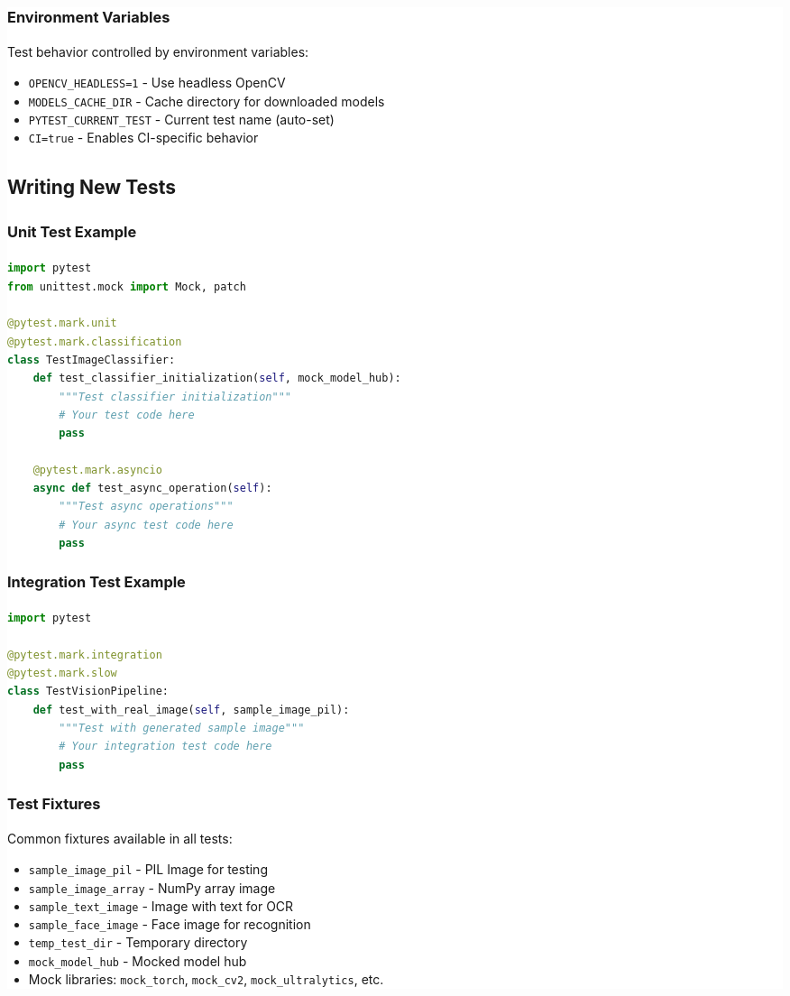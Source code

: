 ### Environment Variables

Test behavior controlled by environment variables:

- `OPENCV_HEADLESS=1` - Use headless OpenCV
- `MODELS_CACHE_DIR` - Cache directory for downloaded models
- `PYTEST_CURRENT_TEST` - Current test name (auto-set)
- `CI=true` - Enables CI-specific behavior

## Writing New Tests

### Unit Test Example

```python
import pytest
from unittest.mock import Mock, patch

@pytest.mark.unit
@pytest.mark.classification
class TestImageClassifier:
    def test_classifier_initialization(self, mock_model_hub):
        """Test classifier initialization"""
        # Your test code here
        pass
    
    @pytest.mark.asyncio
    async def test_async_operation(self):
        """Test async operations"""
        # Your async test code here
        pass
```

### Integration Test Example

```python
import pytest

@pytest.mark.integration
@pytest.mark.slow
class TestVisionPipeline:
    def test_with_real_image(self, sample_image_pil):
        """Test with generated sample image"""
        # Your integration test code here
        pass
```

### Test Fixtures

Common fixtures available in all tests:

- `sample_image_pil` - PIL Image for testing
- `sample_image_array` - NumPy array image
- `sample_text_image` - Image with text for OCR
- `sample_face_image` - Face image for recognition
- `temp_test_dir` - Temporary directory
- `mock_model_hub` - Mocked model hub
- Mock libraries: `mock_torch`, `mock_cv2`, `mock_ultralytics`, etc.
